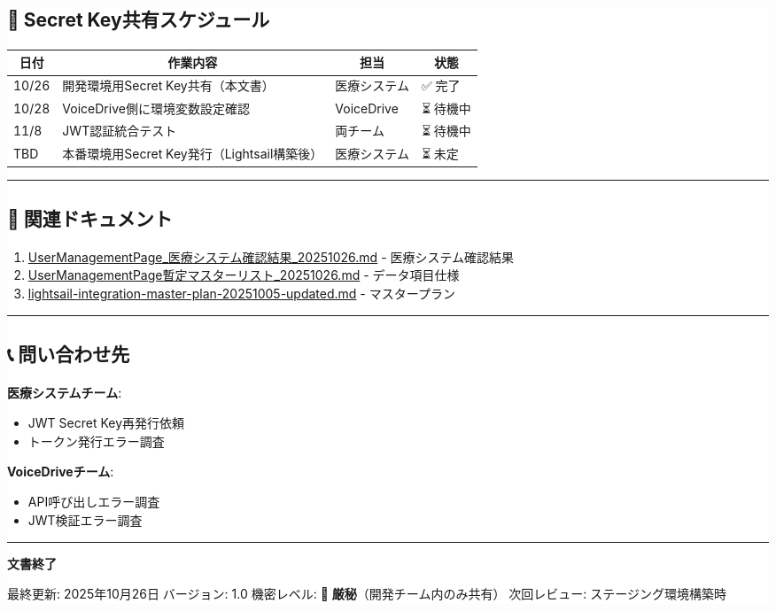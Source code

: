 
## 📅 Secret Key共有スケジュール

| 日付 | 作業内容 | 担当 | 状態 |
|------|---------|------|------|
| 10/26 | 開発環境用Secret Key共有（本文書） | 医療システム | ✅ 完了 |
| 10/28 | VoiceDrive側に環境変数設定確認 | VoiceDrive | ⏳ 待機中 |
| 11/8 | JWT認証統合テスト | 両チーム | ⏳ 待機中 |
| TBD | 本番環境用Secret Key発行（Lightsail構築後） | 医療システム | ⏳ 未定 |

---

## 🔗 関連ドキュメント

1. [UserManagementPage_医療システム確認結果_20251026.md](./UserManagementPage_医療システム確認結果_20251026.md) - 医療システム確認結果
2. [UserManagementPage暫定マスターリスト_20251026.md](./UserManagementPage暫定マスターリスト_20251026.md) - データ項目仕様
3. [lightsail-integration-master-plan-20251005-updated.md](./lightsail-integration-master-plan-20251005-updated.md) - マスタープラン

---

## 📞 問い合わせ先

**医療システムチーム**:
- JWT Secret Key再発行依頼
- トークン発行エラー調査

**VoiceDriveチーム**:
- API呼び出しエラー調査
- JWT検証エラー調査

---

**文書終了**

最終更新: 2025年10月26日
バージョン: 1.0
機密レベル: 🔴 **厳秘**（開発チーム内のみ共有）
次回レビュー: ステージング環境構築時
